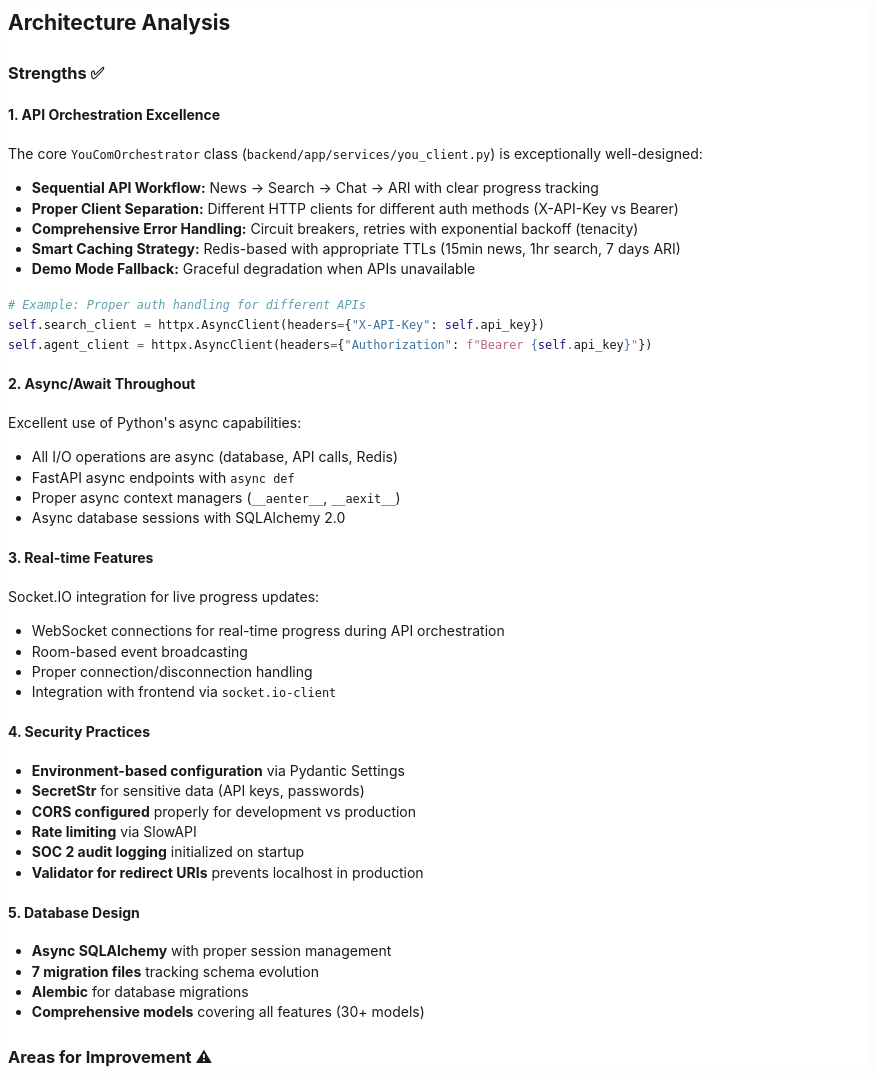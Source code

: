 
## Architecture Analysis

### Strengths ✅

#### 1. **API Orchestration Excellence**
The core `YouComOrchestrator` class (`backend/app/services/you_client.py`) is exceptionally well-designed:
- **Sequential API Workflow:** News → Search → Chat → ARI with clear progress tracking
- **Proper Client Separation:** Different HTTP clients for different auth methods (X-API-Key vs Bearer)
- **Comprehensive Error Handling:** Circuit breakers, retries with exponential backoff (tenacity)
- **Smart Caching Strategy:** Redis-based with appropriate TTLs (15min news, 1hr search, 7 days ARI)
- **Demo Mode Fallback:** Graceful degradation when APIs unavailable

```python
# Example: Proper auth handling for different APIs
self.search_client = httpx.AsyncClient(headers={"X-API-Key": self.api_key})
self.agent_client = httpx.AsyncClient(headers={"Authorization": f"Bearer {self.api_key}"})
```

#### 2. **Async/Await Throughout**
Excellent use of Python's async capabilities:
- All I/O operations are async (database, API calls, Redis)
- FastAPI async endpoints with `async def`
- Proper async context managers (`__aenter__`, `__aexit__`)
- Async database sessions with SQLAlchemy 2.0

#### 3. **Real-time Features**
Socket.IO integration for live progress updates:
- WebSocket connections for real-time progress during API orchestration
- Room-based event broadcasting
- Proper connection/disconnection handling
- Integration with frontend via `socket.io-client`

#### 4. **Security Practices**
- **Environment-based configuration** via Pydantic Settings
- **SecretStr** for sensitive data (API keys, passwords)
- **CORS configured** properly for development vs production
- **Rate limiting** via SlowAPI
- **SOC 2 audit logging** initialized on startup
- **Validator for redirect URIs** prevents localhost in production

#### 5. **Database Design**
- **Async SQLAlchemy** with proper session management
- **7 migration files** tracking schema evolution
- **Alembic** for database migrations
- **Comprehensive models** covering all features (30+ models)

### Areas for Improvement ⚠️
